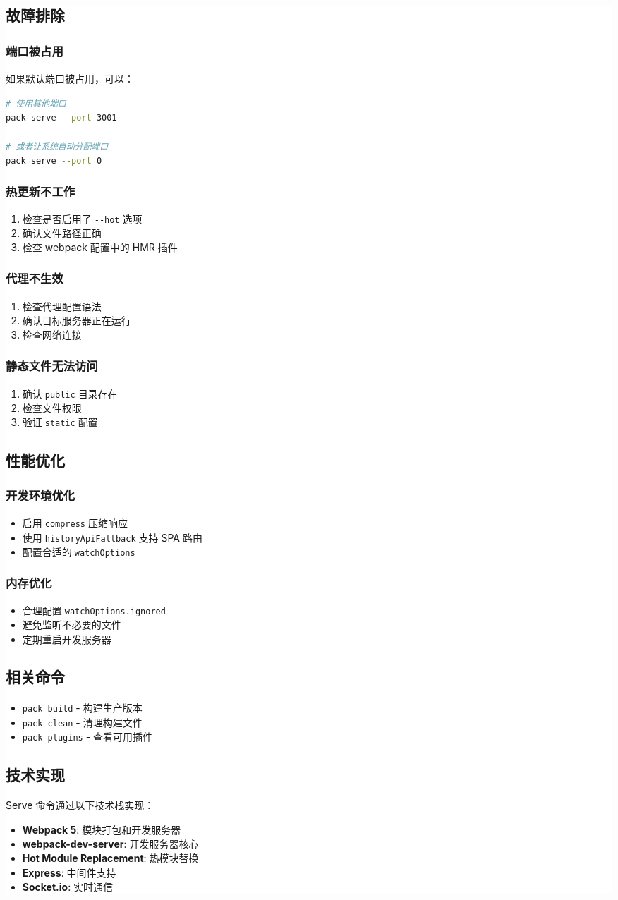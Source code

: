 ## 故障排除

### 端口被占用

如果默认端口被占用，可以：

```bash
# 使用其他端口
pack serve --port 3001

# 或者让系统自动分配端口
pack serve --port 0
```

### 热更新不工作

1. 检查是否启用了 `--hot` 选项
2. 确认文件路径正确
3. 检查 webpack 配置中的 HMR 插件

### 代理不生效

1. 检查代理配置语法
2. 确认目标服务器正在运行
3. 检查网络连接

### 静态文件无法访问

1. 确认 `public` 目录存在
2. 检查文件权限
3. 验证 `static` 配置

## 性能优化

### 开发环境优化

- 启用 `compress` 压缩响应
- 使用 `historyApiFallback` 支持 SPA 路由
- 配置合适的 `watchOptions`

### 内存优化

- 合理配置 `watchOptions.ignored`
- 避免监听不必要的文件
- 定期重启开发服务器

## 相关命令

- `pack build` - 构建生产版本
- `pack clean` - 清理构建文件
- `pack plugins` - 查看可用插件

## 技术实现

Serve 命令通过以下技术栈实现：

- **Webpack 5**: 模块打包和开发服务器
- **webpack-dev-server**: 开发服务器核心
- **Hot Module Replacement**: 热模块替换
- **Express**: 中间件支持
- **Socket.io**: 实时通信 